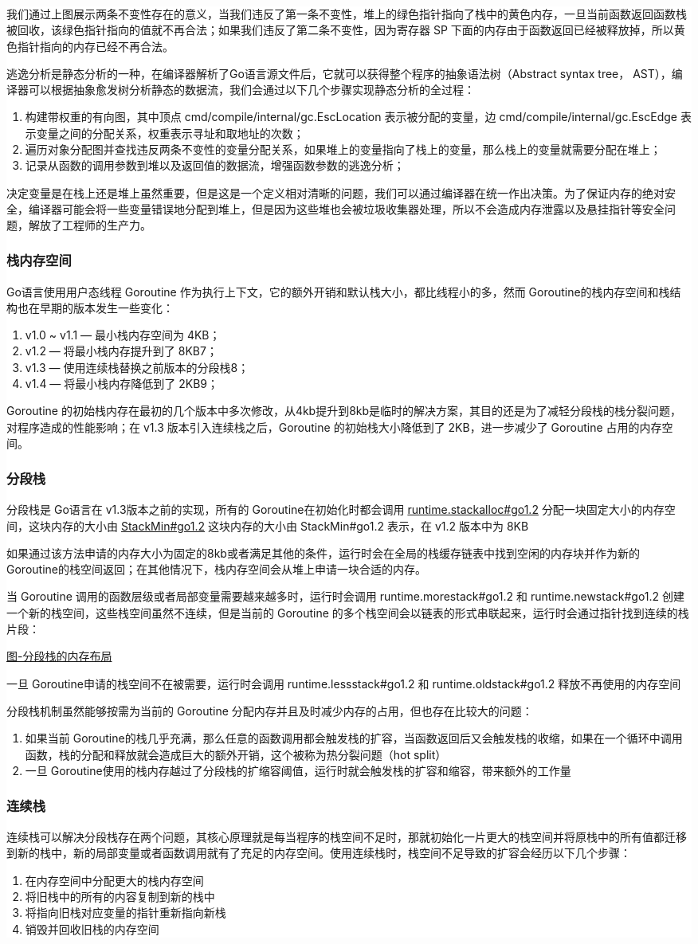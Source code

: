 我们通过上图展示两条不变性存在的意义，当我们违反了第一条不变性，堆上的绿色指针指向了栈中的黄色内存，一旦当前函数返回函数栈被回收，该绿色指针指向的值就不再合法；如果我们违反了第二条不变性，因为寄存器 SP 下面的内存由于函数返回已经被释放掉，所以黄色指针指向的内存已经不再合法。

逃逸分析是静态分析的一种，在编译器解析了Go语言源文件后，它就可以获得整个程序的抽象语法树（Abstract syntax tree， AST），编译器可以根据抽象愈发树分析静态的数据流，我们会通过以下几个步骤实现静态分析的全过程：

1. 构建带权重的有向图，其中顶点 cmd/compile/internal/gc.EscLocation 表示被分配的变量，边 cmd/compile/internal/gc.EscEdge 表示变量之间的分配关系，权重表示寻址和取地址的次数；
2. 遍历对象分配图并查找违反两条不变性的变量分配关系，如果堆上的变量指向了栈上的变量，那么栈上的变量就需要分配在堆上；
3. 记录从函数的调用参数到堆以及返回值的数据流，增强函数参数的逃逸分析；

决定变量是在栈上还是堆上虽然重要，但是这是一个定义相对清晰的问题，我们可以通过编译器在统一作出决策。为了保证内存的绝对安全，编译器可能会将一些变量错误地分配到堆上，但是因为这些堆也会被垃圾收集器处理，所以不会造成内存泄露以及悬挂指针等安全问题，解放了工程师的生产力。

### 栈内存空间
Go语言使用用户态线程 Goroutine 作为执行上下文，它的额外开销和默认栈大小，都比线程小的多，然而 Goroutine的栈内存空间和栈结构也在早期的版本发生一些变化：

1. v1.0 ~ v1.1 — 最小栈内存空间为 4KB；
2. v1.2 — 将最小栈内存提升到了 8KB7；
3. v1.3 — 使用连续栈替换之前版本的分段栈8；
4. v1.4 — 将最小栈内存降低到了 2KB9；

Goroutine 的初始栈内存在最初的几个版本中多次修改，从4kb提升到8kb是临时的解决方案，其目的还是为了减轻分段栈的栈分裂问题，对程序造成的性能影响；在 v1.3 版本引入连续栈之后，Goroutine 的初始栈大小降低到了 2KB，进一步减少了 Goroutine 占用的内存空间。

### 分段栈

分段栈是 Go语言在 v1.3版本之前的实现，所有的 Goroutine在初始化时都会调用 [runtime.stackalloc#go1.2](https://github.com/golang/go/blob/go1.2/src/pkg/runtime/stack.c#L77) 分配一块固定大小的内存空间，这块内存的大小由 [StackMin#go1.2](https://github.com/golang/go/blob/go1.2/src/pkg/runtime/stack.h#L79) 这块内存的大小由 StackMin#go1.2 表示，在 v1.2 版本中为 8KB

如果通过该方法申请的内存大小为固定的8kb或者满足其他的条件，运行时会在全局的栈缓存链表中找到空闲的内存块并作为新的 Goroutine的栈空间返回；在其他情况下，栈内存空间会从堆上申请一块合适的内存。

当 Goroutine 调用的函数层级或者局部变量需要越来越多时，运行时会调用 runtime.morestack#go1.2 和 runtime.newstack#go1.2 创建一个新的栈空间，这些栈空间虽然不连续，但是当前的 Goroutine 的多个栈空间会以链表的形式串联起来，运行时会通过指针找到连续的栈片段：

[图-分段栈的内存布局](https://img.draveness.me/2020-03-23-15849514795874-segmented-stacks.png)

一旦 Goroutine申请的栈空间不在被需要，运行时会调用 runtime.lessstack#go1.2 和 runtime.oldstack#go1.2 释放不再使用的内存空间

分段栈机制虽然能够按需为当前的 Goroutine 分配内存并且及时减少内存的占用，但也存在比较大的问题：

1. 如果当前 Goroutine的栈几乎充满，那么任意的函数调用都会触发栈的扩容，当函数返回后又会触发栈的收缩，如果在一个循环中调用函数，栈的分配和释放就会造成巨大的额外开销，这个被称为热分裂问题（hot split）
2. 一旦 Goroutine使用的栈内存越过了分段栈的扩缩容阈值，运行时就会触发栈的扩容和缩容，带来额外的工作量

### 连续栈

连续栈可以解决分段栈存在两个问题，其核心原理就是每当程序的栈空间不足时，那就初始化一片更大的栈空间并将原栈中的所有值都迁移到新的栈中，新的局部变量或者函数调用就有了充足的内存空间。使用连续栈时，栈空间不足导致的扩容会经历以下几个步骤：

1. 在内存空间中分配更大的栈内存空间
2. 将旧栈中的所有的内容复制到新的栈中
3. 将指向旧栈对应变量的指针重新指向新栈
4. 销毁并回收旧栈的内存空间
